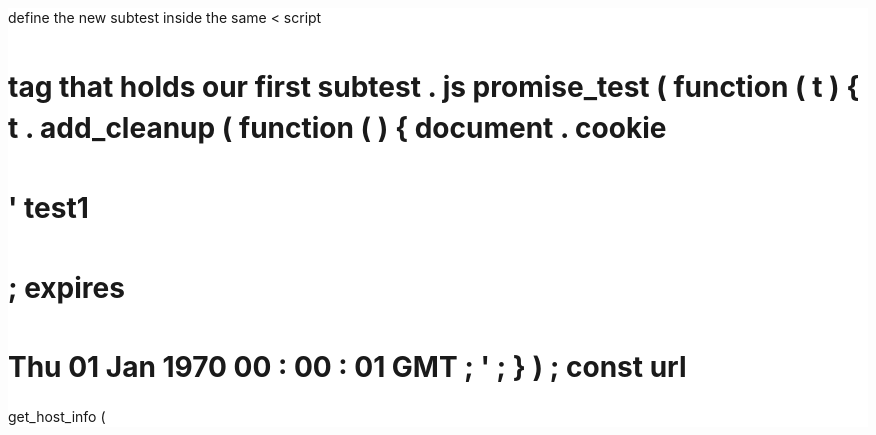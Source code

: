 define
the
new
subtest
inside
the
same
<
script
>
tag
that
holds
our
first
subtest
.
js
promise_test
(
function
(
t
)
{
t
.
add_cleanup
(
function
(
)
{
document
.
cookie
=
'
test1
=
;
expires
=
Thu
01
Jan
1970
00
:
00
:
01
GMT
;
'
;
}
)
;
const
url
=
get_host_info
(